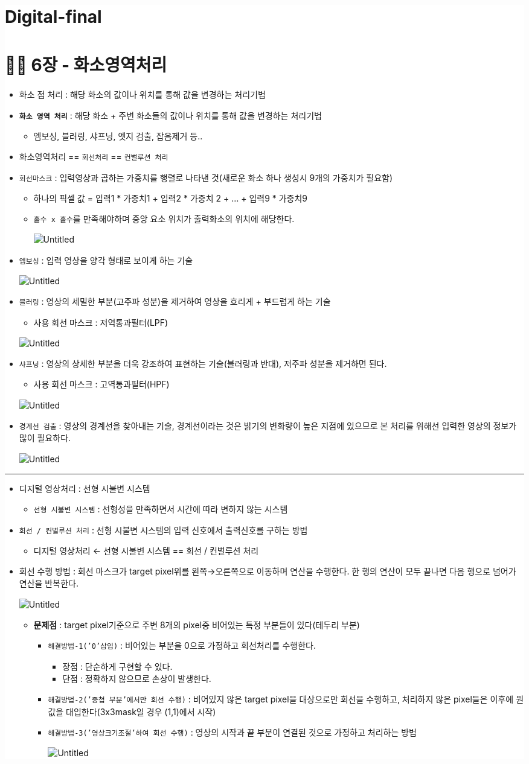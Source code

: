 # Digital-final

# 🧑‍💻 6장 - 화소영역처리

- 화소 점 처리 : 해당 화소의 값이나 위치를 통해 값을 변경하는 처리기법
- **`화소 영역 처리`** : 해당 화소 + 주변 화소들의 값이나 위치를 통해 값을 변경하는 처리기법
    - 엠보싱, 블러링, 샤프닝, 엣지 검출, 잡음제거 등..
- 화소영역처리 == `회선처리` == `컨벌루션 처리`
- `회선마스크` : 입력영상과 곱하는 가중치를 행렬로 나타낸 것(새로운 화소 하나 생성시 9개의 가중치가 필요함)
    - 하나의 픽셀 값 = 입력1 * 가중치1 + 입력2 * 가중치 2 + … + 입력9 * 가중치9
    - `홀수 x 홀수`를 만족해야하며 중앙 요소 위치가 출력화소의 위치에 해당한다.
        
        ![Untitled](Digital-final%204d3f455969f94dc3869b65db28893179/Untitled.png)
        
- `엠보싱` : 입력 영상을 양각 형태로 보이게 하는 기술
    
    ![Untitled](Digital-final%204d3f455969f94dc3869b65db28893179/Untitled%201.png)
    
- `블러링` : 영상의 세밀한 부분(고주파 성분)을 제거하여 영상을 흐리게 + 부드럽게 하는 기술
    - 사용 회선 마스크 : 저역통과필터(LPF)
    
    ![Untitled](Digital-final%204d3f455969f94dc3869b65db28893179/Untitled%202.png)
    
- `샤프닝` : 영상의 상세한 부분을 더욱 강조하여 표현하는 기술(블러링과 반대), 저주파 성분을 제거하면 된다.
    - 사용 회선 마스크 : 고역통과필터(HPF)
    
    ![Untitled](Digital-final%204d3f455969f94dc3869b65db28893179/Untitled%203.png)
    
- `경계선 검출` : 영상의 경계선을 찾아내는 기술, 경계선이라는 것은 밝기의 변화량이 높은 지점에 있으므로 본 처리를 위해선 입력한 영상의 정보가 많이 필요하다.
    
    ![Untitled](Digital-final%204d3f455969f94dc3869b65db28893179/Untitled%204.png)
    

---

- 디지털 영상처리 : 선형 시불변 시스템
    - `선형 시불변 시스템` : 선형성을 만족하면서 시간에 따라 변하지 않는 시스템
- `회선 / 컨벌루션 처리` : 선형 시불변 시스템의 입력 신호에서 출력신호를 구하는 방법
    - 디지털 영상처리 ← 선형 시불변 시스템 == 회선 / 컨벌루션 처리
- 회선 수행 방법 : 회선 마스크가 target pixel위를 왼쪽→오른쪽으로 이동하며 연산을 수행한다. 한 행의 연산이 모두 끝나면 다음 행으로 넘어가 연산을 반복한다.
    
    ![Untitled](Digital-final%204d3f455969f94dc3869b65db28893179/Untitled%205.png)
    
    - **문제점** : target pixel기준으로 주변 8개의 pixel중 비어있는 특정 부분들이 있다(테두리 부분)
        - `해결방법-1(’0’삽입)` : 비어있는 부분을 0으로 가정하고 회선처리를 수행한다.
            - 장점 : 단순하게 구현할 수 있다.
            - 단점 : 정확하지 않으므로 손상이 발생한다.
        - `해결방법-2(’중첩 부분’에서만 회선 수행)` : 비어있지 않은 target pixel을 대상으로만 회선을 수행하고, 처리하지 않은 pixel들은 이후에 원 값을 대입한다(3x3mask일 경우 (1,1)에서 시작)
        - `해결방법-3(’영상크기조절’하여 회선 수행)` : 영상의 시작과 끝 부분이 연결된 것으로 가정하고 처리하는 방법
            
            ![Untitled](Digital-final%204d3f455969f94dc3869b65db28893179/Untitled%206.png)
            